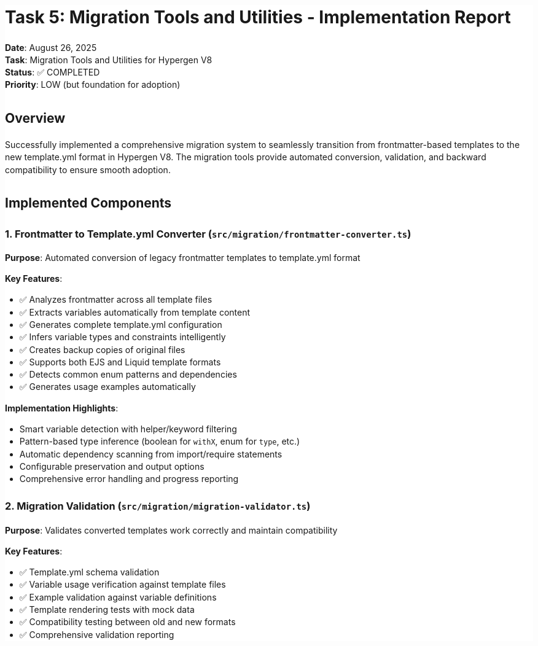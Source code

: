 # Task 5: Migration Tools and Utilities - Implementation Report

**Date**: August 26, 2025  
**Task**: Migration Tools and Utilities for Hypergen V8  
**Status**: ✅ COMPLETED  
**Priority**: LOW (but foundation for adoption)

## Overview

Successfully implemented a comprehensive migration system to seamlessly transition from frontmatter-based templates to the new template.yml format in Hypergen V8. The migration tools provide automated conversion, validation, and backward compatibility to ensure smooth adoption.

## Implemented Components

### 1. Frontmatter to Template.yml Converter (`src/migration/frontmatter-converter.ts`)

**Purpose**: Automated conversion of legacy frontmatter templates to template.yml format

**Key Features**:
- ✅ Analyzes frontmatter across all template files
- ✅ Extracts variables automatically from template content  
- ✅ Generates complete template.yml configuration
- ✅ Infers variable types and constraints intelligently
- ✅ Creates backup copies of original files
- ✅ Supports both EJS and Liquid template formats
- ✅ Detects common enum patterns and dependencies
- ✅ Generates usage examples automatically

**Implementation Highlights**:
- Smart variable detection with helper/keyword filtering
- Pattern-based type inference (boolean for `withX`, enum for `type`, etc.)
- Automatic dependency scanning from import/require statements
- Configurable preservation and output options
- Comprehensive error handling and progress reporting

### 2. Migration Validation (`src/migration/migration-validator.ts`)

**Purpose**: Validates converted templates work correctly and maintain compatibility

**Key Features**:
- ✅ Template.yml schema validation
- ✅ Variable usage verification against template files
- ✅ Example validation against variable definitions
- ✅ Template rendering tests with mock data
- ✅ Compatibility testing between old and new formats
- ✅ Comprehensive validation reporting

